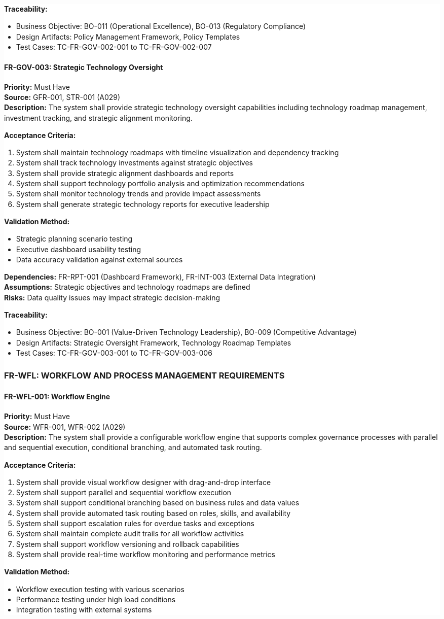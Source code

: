 **Traceability:**
- Business Objective: BO-011 (Operational Excellence), BO-013 (Regulatory Compliance)
- Design Artifacts: Policy Management Framework, Policy Templates
- Test Cases: TC-FR-GOV-002-001 to TC-FR-GOV-002-007

#### FR-GOV-003: Strategic Technology Oversight
**Priority:** Must Have  
**Source:** GFR-001, STR-001 (A029)  
**Description:** The system shall provide strategic technology oversight capabilities including technology roadmap management, investment tracking, and strategic alignment monitoring.

**Acceptance Criteria:**
1. System shall maintain technology roadmaps with timeline visualization and dependency tracking
2. System shall track technology investments against strategic objectives
3. System shall provide strategic alignment dashboards and reports
4. System shall support technology portfolio analysis and optimization recommendations
5. System shall monitor technology trends and provide impact assessments
6. System shall generate strategic technology reports for executive leadership

**Validation Method:**
- Strategic planning scenario testing
- Executive dashboard usability testing
- Data accuracy validation against external sources

**Dependencies:** FR-RPT-001 (Dashboard Framework), FR-INT-003 (External Data Integration)  
**Assumptions:** Strategic objectives and technology roadmaps are defined  
**Risks:** Data quality issues may impact strategic decision-making  

**Traceability:**
- Business Objective: BO-001 (Value-Driven Technology Leadership), BO-009 (Competitive Advantage)
- Design Artifacts: Strategic Oversight Framework, Technology Roadmap Templates
- Test Cases: TC-FR-GOV-003-001 to TC-FR-GOV-003-006

### FR-WFL: WORKFLOW AND PROCESS MANAGEMENT REQUIREMENTS

#### FR-WFL-001: Workflow Engine
**Priority:** Must Have  
**Source:** WFR-001, WFR-002 (A029)  
**Description:** The system shall provide a configurable workflow engine that supports complex governance processes with parallel and sequential execution, conditional branching, and automated task routing.

**Acceptance Criteria:**
1. System shall provide visual workflow designer with drag-and-drop interface
2. System shall support parallel and sequential workflow execution
3. System shall support conditional branching based on business rules and data values
4. System shall provide automated task routing based on roles, skills, and availability
5. System shall support escalation rules for overdue tasks and exceptions
6. System shall maintain complete audit trails for all workflow activities
7. System shall support workflow versioning and rollback capabilities
8. System shall provide real-time workflow monitoring and performance metrics

**Validation Method:**
- Workflow execution testing with various scenarios
- Performance testing under high load conditions
- Integration testing with external systems
